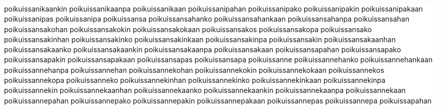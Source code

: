 poikuissanikaankin
poikuissanikaanpa
poikuissanikaan
poikuissanipahan
poikuissanipako
poikuissanipakin
poikuissanipakaan
poikuissanipas
poikuissanipa
poikuissansa
poikuissansahanko
poikuissansahankaan
poikuissansahanpa
poikuissansahan
poikuissansakohan
poikuissansakokin
poikuissansakokaan
poikuissansakos
poikuissansakopa
poikuissansako
poikuissansakinhan
poikuissansakinko
poikuissansakinkaan
poikuissansakinpa
poikuissansakin
poikuissansakaanhan
poikuissansakaanko
poikuissansakaankin
poikuissansakaanpa
poikuissansakaan
poikuissansapahan
poikuissansapako
poikuissansapakin
poikuissansapakaan
poikuissansapas
poikuissansapa
poikuissanne
poikuissannehanko
poikuissannehankaan
poikuissannehanpa
poikuissannehan
poikuissannekohan
poikuissannekokin
poikuissannekokaan
poikuissannekos
poikuissannekopa
poikuissanneko
poikuissannekinhan
poikuissannekinko
poikuissannekinkaan
poikuissannekinpa
poikuissannekin
poikuissannekaanhan
poikuissannekaanko
poikuissannekaankin
poikuissannekaanpa
poikuissannekaan
poikuissannepahan
poikuissannepako
poikuissannepakin
poikuissannepakaan
poikuissannepas
poikuissannepa
poikuissapahan